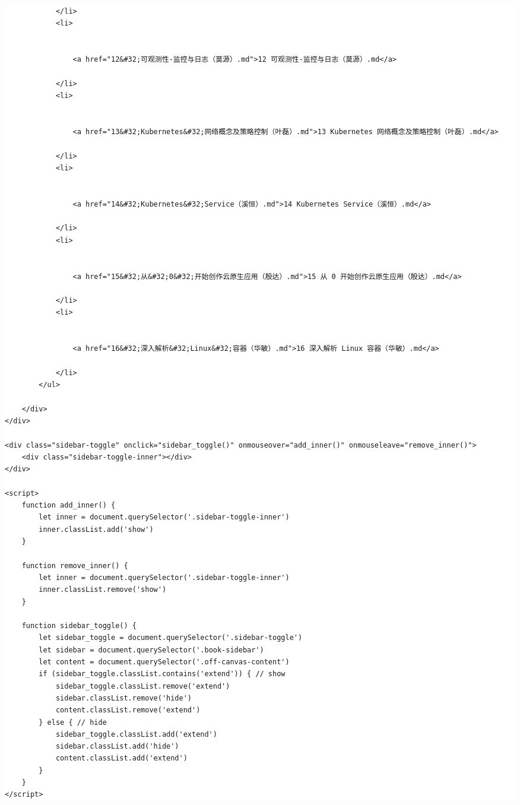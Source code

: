                 </li>
                <li>

                    
                    <a href="12&#32;可观测性-监控与日志（莫源）.md">12 可观测性-监控与日志（莫源）.md</a>

                </li>
                <li>

                    
                    <a href="13&#32;Kubernetes&#32;网络概念及策略控制（叶磊）.md">13 Kubernetes 网络概念及策略控制（叶磊）.md</a>

                </li>
                <li>

                    
                    <a href="14&#32;Kubernetes&#32;Service（溪恒）.md">14 Kubernetes Service（溪恒）.md</a>

                </li>
                <li>

                    
                    <a href="15&#32;从&#32;0&#32;开始创作云原生应用（殷达）.md">15 从 0 开始创作云原生应用（殷达）.md</a>

                </li>
                <li>

                    
                    <a href="16&#32;深入解析&#32;Linux&#32;容器（华敏）.md">16 深入解析 Linux 容器（华敏）.md</a>

                </li>
            </ul>

        </div>
    </div>

    <div class="sidebar-toggle" onclick="sidebar_toggle()" onmouseover="add_inner()" onmouseleave="remove_inner()">
        <div class="sidebar-toggle-inner"></div>
    </div>

    <script>
        function add_inner() {
            let inner = document.querySelector('.sidebar-toggle-inner')
            inner.classList.add('show')
        }

        function remove_inner() {
            let inner = document.querySelector('.sidebar-toggle-inner')
            inner.classList.remove('show')
        }

        function sidebar_toggle() {
            let sidebar_toggle = document.querySelector('.sidebar-toggle')
            let sidebar = document.querySelector('.book-sidebar')
            let content = document.querySelector('.off-canvas-content')
            if (sidebar_toggle.classList.contains('extend')) { // show
                sidebar_toggle.classList.remove('extend')
                sidebar.classList.remove('hide')
                content.classList.remove('extend')
            } else { // hide
                sidebar_toggle.classList.add('extend')
                sidebar.classList.add('hide')
                content.classList.add('extend')
            }
        }
    </script>
